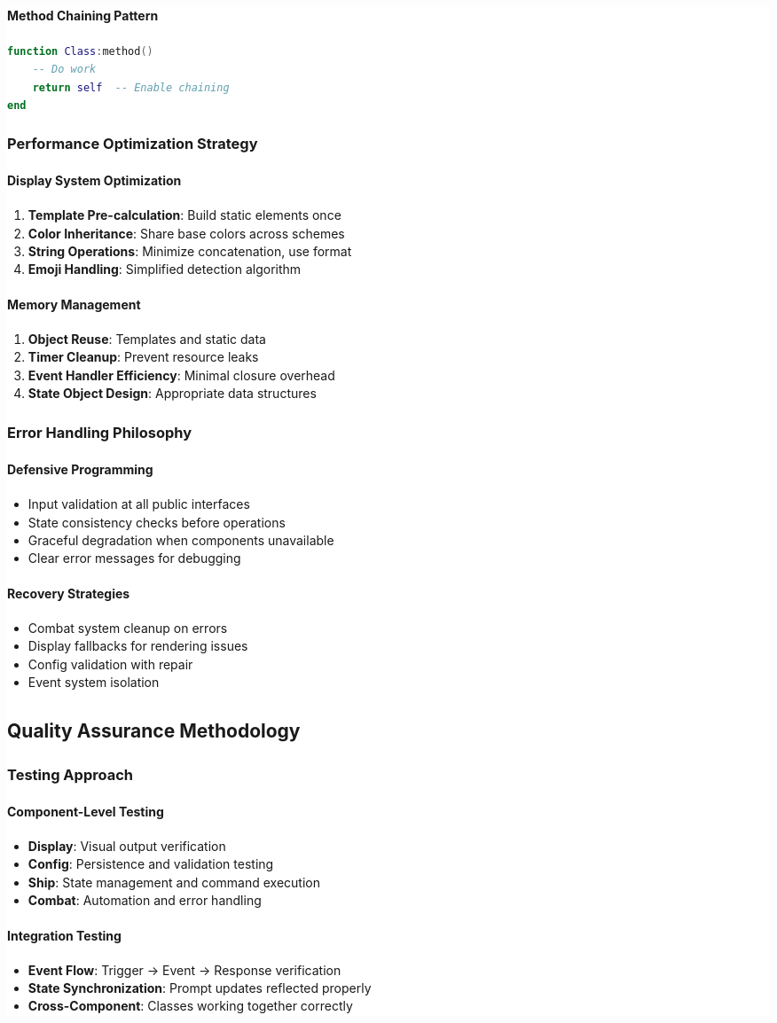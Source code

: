 #### Method Chaining Pattern
```lua
function Class:method()
    -- Do work
    return self  -- Enable chaining
end
```

### Performance Optimization Strategy

#### Display System Optimization
1. **Template Pre-calculation**: Build static elements once
2. **Color Inheritance**: Share base colors across schemes
3. **String Operations**: Minimize concatenation, use format
4. **Emoji Handling**: Simplified detection algorithm

#### Memory Management
1. **Object Reuse**: Templates and static data
2. **Timer Cleanup**: Prevent resource leaks
3. **Event Handler Efficiency**: Minimal closure overhead
4. **State Object Design**: Appropriate data structures

### Error Handling Philosophy

#### Defensive Programming
- Input validation at all public interfaces
- State consistency checks before operations
- Graceful degradation when components unavailable
- Clear error messages for debugging

#### Recovery Strategies
- Combat system cleanup on errors
- Display fallbacks for rendering issues
- Config validation with repair
- Event system isolation

## Quality Assurance Methodology

### Testing Approach

#### Component-Level Testing
- **Display**: Visual output verification
- **Config**: Persistence and validation testing
- **Ship**: State management and command execution
- **Combat**: Automation and error handling

#### Integration Testing
- **Event Flow**: Trigger → Event → Response verification
- **State Synchronization**: Prompt updates reflected properly
- **Cross-Component**: Classes working together correctly
